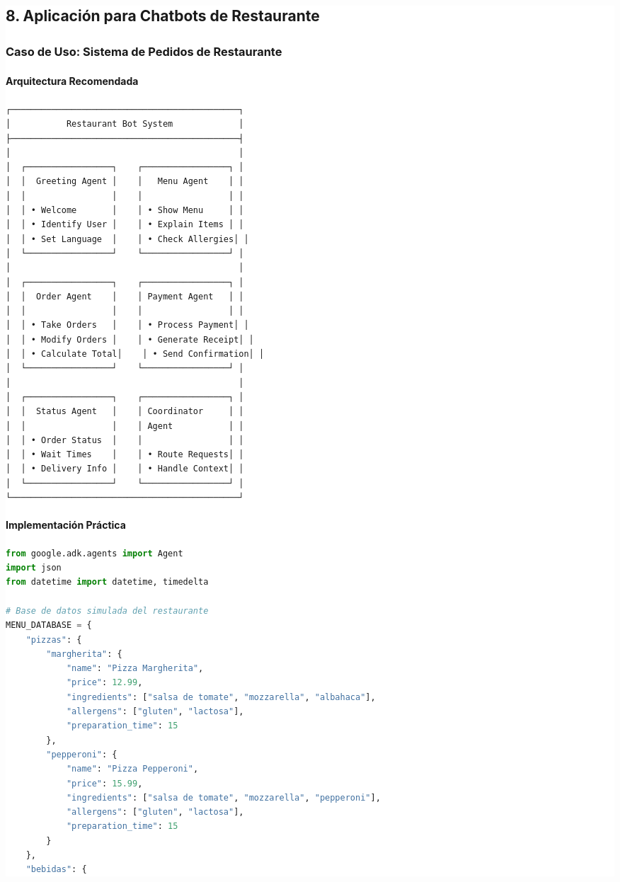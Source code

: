 
## 8. Aplicación para Chatbots de Restaurante

### Caso de Uso: Sistema de Pedidos de Restaurante

#### Arquitectura Recomendada

```
┌─────────────────────────────────────────────┐
│           Restaurant Bot System             │
├─────────────────────────────────────────────┤
│                                             │
│  ┌─────────────────┐    ┌─────────────────┐ │
│  │  Greeting Agent │    │   Menu Agent    │ │
│  │                 │    │                 │ │
│  │ • Welcome       │    │ • Show Menu     │ │
│  │ • Identify User │    │ • Explain Items │ │
│  │ • Set Language  │    │ • Check Allergies│ │
│  └─────────────────┘    └─────────────────┘ │
│                                             │
│  ┌─────────────────┐    ┌─────────────────┐ │
│  │  Order Agent    │    │ Payment Agent   │ │
│  │                 │    │                 │ │
│  │ • Take Orders   │    │ • Process Payment│ │
│  │ • Modify Orders │    │ • Generate Receipt│ │
│  │ • Calculate Total│    │ • Send Confirmation│ │
│  └─────────────────┘    └─────────────────┘ │
│                                             │
│  ┌─────────────────┐    ┌─────────────────┐ │
│  │  Status Agent   │    │ Coordinator     │ │
│  │                 │    │ Agent           │ │
│  │ • Order Status  │    │                 │ │
│  │ • Wait Times    │    │ • Route Requests│ │
│  │ • Delivery Info │    │ • Handle Context│ │
│  └─────────────────┘    └─────────────────┘ │
└─────────────────────────────────────────────┘
```

#### Implementación Práctica

```python
from google.adk.agents import Agent
import json
from datetime import datetime, timedelta

# Base de datos simulada del restaurante
MENU_DATABASE = {
    "pizzas": {
        "margherita": {
            "name": "Pizza Margherita",
            "price": 12.99,
            "ingredients": ["salsa de tomate", "mozzarella", "albahaca"],
            "allergens": ["gluten", "lactosa"],
            "preparation_time": 15
        },
        "pepperoni": {
            "name": "Pizza Pepperoni", 
            "price": 15.99,
            "ingredients": ["salsa de tomate", "mozzarella", "pepperoni"],
            "allergens": ["gluten", "lactosa"],
            "preparation_time": 15
        }
    },
    "bebidas": {
```